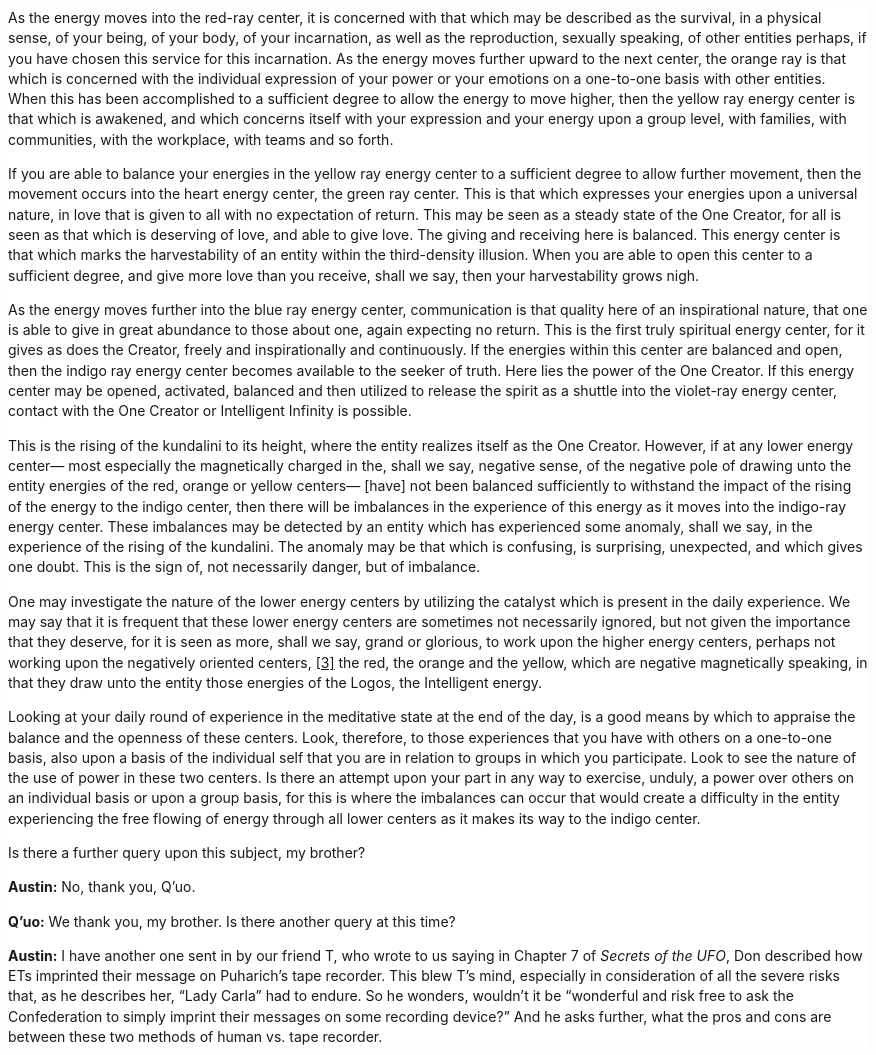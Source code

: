 <p>As the energy moves into the red-ray center, it is concerned with that which may be described as the survival, in a physical sense, of your being, of your body, of your incarnation, as well as the reproduction, sexually speaking, of other entities perhaps, if you have chosen this service for this incarnation. As the energy moves further upward to the next center, the orange ray is that which is concerned with the individual expression of your power or your emotions on a one-to-one basis with other entities. When this has been accomplished to a sufficient degree to allow the energy to move higher, then the yellow ray energy center is that which is awakened, and which concerns itself with your expression and your energy upon a group level, with families, with communities, with the workplace, with teams and so forth. </p>
<p>If you are able to balance your energies in the yellow ray energy center to a sufficient degree to allow further movement, then the movement occurs into the heart energy center, the green ray center. This is that which expresses your energies upon a universal nature, in love that is given to all with no expectation of return. This may be seen as a steady state of the One Creator, for all is seen as that which is deserving of love, and able to give love. The giving and receiving here is balanced. This energy center is that which marks the harvestability of an entity within the third-density illusion. When you are able to open this center to a sufficient degree, and give more love than you receive, shall we say, then your harvestability grows nigh. </p>
<p>As the energy moves further into the blue ray energy center, communication is that quality here of an inspirational nature, that one is able to give in great abundance to those about one, again expecting no return. This is the first truly spiritual energy center, for it gives as does the Creator, freely and inspirationally and continuously. If the energies within this center are balanced and open, then the indigo ray energy center becomes available to the seeker of truth. Here lies the power of the One Creator. If this energy center may be opened, activated, balanced and then utilized to release the spirit as a shuttle into the violet-ray energy center, contact with the One Creator or Intelligent Infinity is possible. </p>
<p>This is the rising of the kundalini to its height, where the entity realizes itself as the One Creator. However, if at any lower energy center— most especially the magnetically charged in the, shall we say, negative sense, of the negative pole of drawing unto the entity energies of the red, orange or yellow centers— [have] not been balanced sufficiently to withstand the impact of the rising of the energy to the indigo center, then there will be imbalances in the experience of this energy as it moves into the indigo-ray energy center. These imbalances may be detected by an entity which has experienced some anomaly, shall we say, in the experience of the rising of the kundalini. The anomaly may be that which is confusing, is surprising, unexpected, and which gives one doubt. This is the sign of, not necessarily danger, but of imbalance. </p>
<p>One may investigate the nature of the lower energy centers by utilizing the catalyst which is present in the daily experience. We may say that it is frequent that these lower energy centers are sometimes not necessarily ignored, but not given the importance that they deserve, for it is seen as more, shall we say, grand or glorious, to work upon the higher energy centers, perhaps not working upon the negatively oriented centers, <a id="_ftnref3" href="#_ftn3" name="_ftnref3">[3]</a> the red, the orange and the yellow, which are negative magnetically speaking, in that they draw unto the entity those energies of the Logos, the Intelligent energy.</p>
<p>Looking at your daily round of experience in the meditative state at the end of the day, is a good means by which to appraise the balance and the openness of these centers. Look, therefore, to those experiences that you have with others on a one-to-one basis, also upon a basis of the individual self that you are in relation to groups in which you participate. Look to see the nature of the use of power in these two centers. Is there an attempt upon your part in any way to exercise, unduly, a power over others on an individual basis or upon a group basis, for this is where the imbalances can occur that would create a difficulty in the entity experiencing the free flowing of energy through all lower centers as it makes its way to the indigo center.</p>
<p>Is there a further query upon this subject, my brother?</p>
<p><strong>Austin:</strong>  No, thank you, Q’uo.</p>
<p><strong>Q’uo:</strong>  We thank you, my brother. Is there another query at this time?</p>
<p><strong>Austin:</strong>  I have another one sent in by our friend T, who wrote to us saying in Chapter 7 of <em>Secrets of the UFO</em>, Don described how ETs imprinted their message on Puharich’s tape recorder. This blew T’s mind, especially in consideration of all the severe risks that, as he describes her, “Lady Carla” had to endure. So he wonders, wouldn’t it be “wonderful and risk free to ask the Confederation to simply imprint their messages on some recording device?” And he asks further, what the pros and cons are between these two methods of human vs. tape recorder.</p>